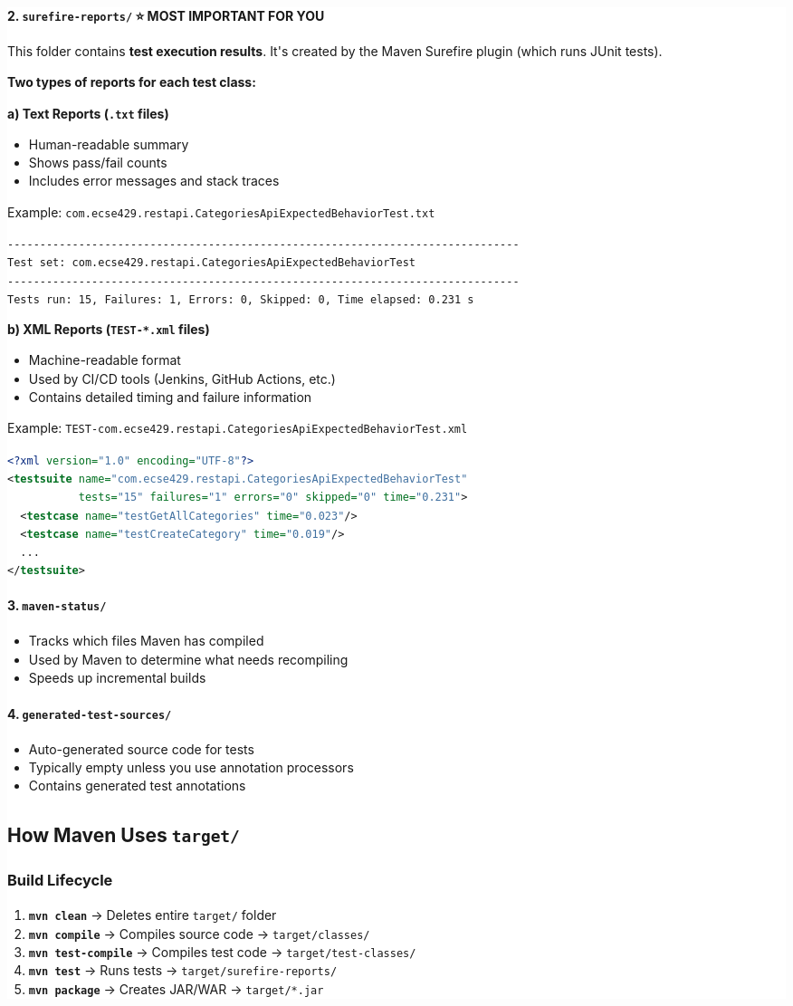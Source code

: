 #### 2. **`surefire-reports/`** ⭐ **MOST IMPORTANT FOR YOU**
This folder contains **test execution results**. It's created by the Maven Surefire plugin (which runs JUnit tests).

**Two types of reports for each test class:**

**a) Text Reports (`.txt` files)**
- Human-readable summary
- Shows pass/fail counts
- Includes error messages and stack traces

Example: `com.ecse429.restapi.CategoriesApiExpectedBehaviorTest.txt`
```
-------------------------------------------------------------------------------
Test set: com.ecse429.restapi.CategoriesApiExpectedBehaviorTest
-------------------------------------------------------------------------------
Tests run: 15, Failures: 1, Errors: 0, Skipped: 0, Time elapsed: 0.231 s
```

**b) XML Reports (`TEST-*.xml` files)**
- Machine-readable format
- Used by CI/CD tools (Jenkins, GitHub Actions, etc.)
- Contains detailed timing and failure information

Example: `TEST-com.ecse429.restapi.CategoriesApiExpectedBehaviorTest.xml`
```xml
<?xml version="1.0" encoding="UTF-8"?>
<testsuite name="com.ecse429.restapi.CategoriesApiExpectedBehaviorTest" 
           tests="15" failures="1" errors="0" skipped="0" time="0.231">
  <testcase name="testGetAllCategories" time="0.023"/>
  <testcase name="testCreateCategory" time="0.019"/>
  ...
</testsuite>
```

#### 3. **`maven-status/`**
- Tracks which files Maven has compiled
- Used by Maven to determine what needs recompiling
- Speeds up incremental builds

#### 4. **`generated-test-sources/`**
- Auto-generated source code for tests
- Typically empty unless you use annotation processors
- Contains generated test annotations

## How Maven Uses `target/`

### Build Lifecycle

1. **`mvn clean`** → Deletes entire `target/` folder
2. **`mvn compile`** → Compiles source code → `target/classes/`
3. **`mvn test-compile`** → Compiles test code → `target/test-classes/`
4. **`mvn test`** → Runs tests → `target/surefire-reports/`
5. **`mvn package`** → Creates JAR/WAR → `target/*.jar`

